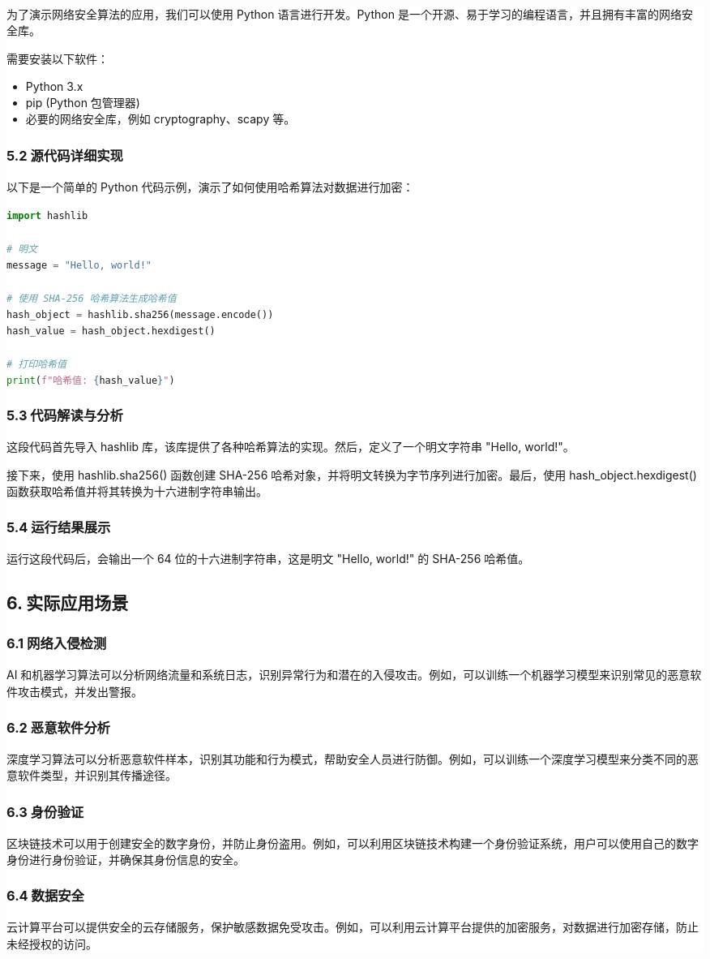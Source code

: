 为了演示网络安全算法的应用，我们可以使用 Python 语言进行开发。Python 是一个开源、易于学习的编程语言，并且拥有丰富的网络安全库。

需要安装以下软件：

* Python 3.x
* pip (Python 包管理器)
* 必要的网络安全库，例如 cryptography、scapy 等。

### 5.2  源代码详细实现

以下是一个简单的 Python 代码示例，演示了如何使用哈希算法对数据进行加密：

```python
import hashlib

# 明文
message = "Hello, world!"

# 使用 SHA-256 哈希算法生成哈希值
hash_object = hashlib.sha256(message.encode())
hash_value = hash_object.hexdigest()

# 打印哈希值
print(f"哈希值: {hash_value}")
```

### 5.3  代码解读与分析

这段代码首先导入 hashlib 库，该库提供了各种哈希算法的实现。然后，定义了一个明文字符串 "Hello, world!"。

接下来，使用 hashlib.sha256() 函数创建 SHA-256 哈希对象，并将明文转换为字节序列进行加密。最后，使用 hash_object.hexdigest() 函数获取哈希值并将其转换为十六进制字符串输出。

### 5.4  运行结果展示

运行这段代码后，会输出一个 64 位的十六进制字符串，这是明文 "Hello, world!" 的 SHA-256 哈希值。

## 6. 实际应用场景

### 6.1  网络入侵检测

AI 和机器学习算法可以分析网络流量和系统日志，识别异常行为和潜在的入侵攻击。例如，可以训练一个机器学习模型来识别常见的恶意软件攻击模式，并发出警报。

### 6.2  恶意软件分析

深度学习算法可以分析恶意软件样本，识别其功能和行为模式，帮助安全人员进行防御。例如，可以训练一个深度学习模型来分类不同的恶意软件类型，并识别其传播途径。

### 6.3  身份验证

区块链技术可以用于创建安全的数字身份，并防止身份盗用。例如，可以利用区块链技术构建一个身份验证系统，用户可以使用自己的数字身份进行身份验证，并确保其身份信息的安全。

### 6.4  数据安全

云计算平台可以提供安全的云存储服务，保护敏感数据免受攻击。例如，可以利用云计算平台提供的加密服务，对数据进行加密存储，防止未经授权的访问。
